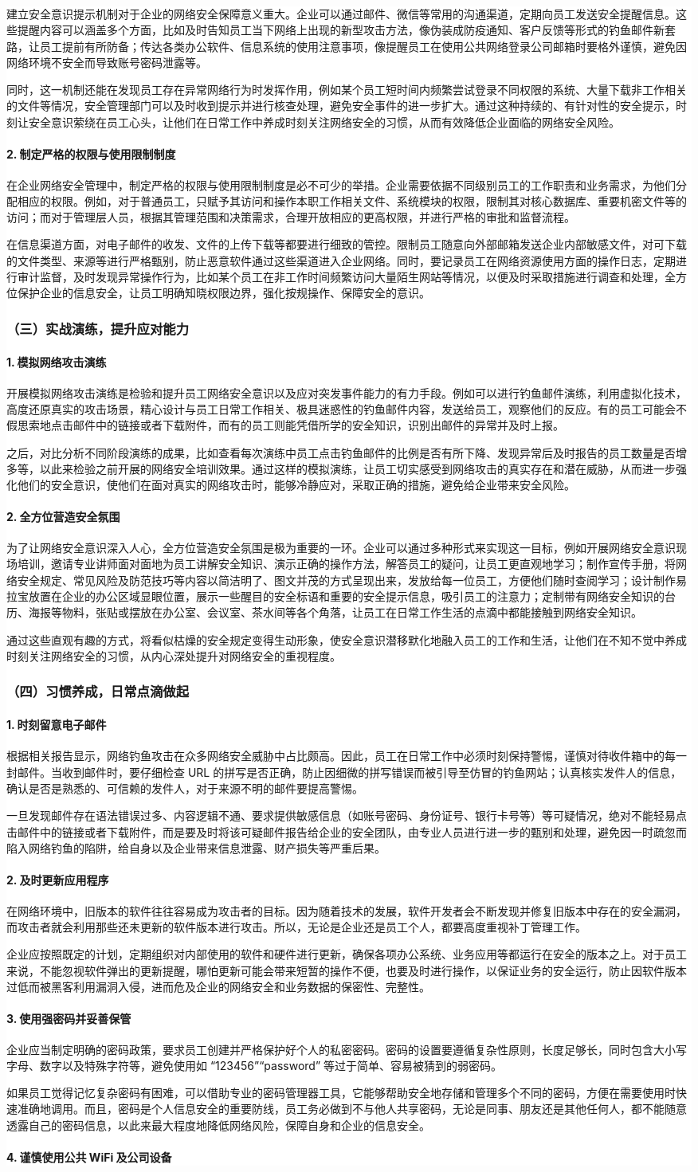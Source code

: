 建立安全意识提示机制对于企业的网络安全保障意义重大。企业可以通过邮件、微信等常用的沟通渠道，定期向员工发送安全提醒信息。这些提醒内容可以涵盖多个方面，比如及时告知员工当下网络上出现的新型攻击方法，像伪装成防疫通知、客户反馈等形式的钓鱼邮件新套路，让员工提前有所防备；传达各类办公软件、信息系统的使用注意事项，像提醒员工在使用公共网络登录公司邮箱时要格外谨慎，避免因网络环境不安全而导致账号密码泄露等。  
  
同时，这一机制还能在发现员工存在异常网络行为时发挥作用，例如某个员工短时间内频繁尝试登录不同权限的系统、大量下载非工作相关的文件等情况，安全管理部门可以及时收到提示并进行核查处理，避免安全事件的进一步扩大。通过这种持续的、有针对性的安全提示，时刻让安全意识萦绕在员工心头，让他们在日常工作中养成时刻关注网络安全的习惯，从而有效降低企业面临的网络安全风险。  
#### 2. 制定严格的权限与使用限制制度  
  
在企业网络安全管理中，制定严格的权限与使用限制制度是必不可少的举措。企业需要依据不同级别员工的工作职责和业务需求，为他们分配相应的权限。例如，对于普通员工，只赋予其访问和操作本职工作相关文件、系统模块的权限，限制其对核心数据库、重要机密文件等的访问；而对于管理层人员，根据其管理范围和决策需求，合理开放相应的更高权限，并进行严格的审批和监督流程。  
  
在信息渠道方面，对电子邮件的收发、文件的上传下载等都要进行细致的管控。限制员工随意向外部邮箱发送企业内部敏感文件，对可下载的文件类型、来源等进行严格甄别，防止恶意软件通过这些渠道进入企业网络。同时，要记录员工在网络资源使用方面的操作日志，定期进行审计监督，及时发现异常操作行为，比如某个员工在非工作时间频繁访问大量陌生网站等情况，以便及时采取措施进行调查和处理，全方位保护企业的信息安全，让员工明确知晓权限边界，强化按规操作、保障安全的意识。  
### （三）实战演练，提升应对能力  
#### 1. 模拟网络攻击演练  
  
开展模拟网络攻击演练是检验和提升员工网络安全意识以及应对突发事件能力的有力手段。例如可以进行钓鱼邮件演练，利用虚拟化技术，高度还原真实的攻击场景，精心设计与员工日常工作相关、极具迷惑性的钓鱼邮件内容，发送给员工，观察他们的反应。有的员工可能会不假思索地点击邮件中的链接或者下载附件，而有的员工则能凭借所学的安全知识，识别出邮件的异常并及时上报。  
  
之后，对比分析不同阶段演练的成果，比如查看每次演练中员工点击钓鱼邮件的比例是否有所下降、发现异常后及时报告的员工数量是否增多等，以此来检验之前开展的网络安全培训效果。通过这样的模拟演练，让员工切实感受到网络攻击的真实存在和潜在威胁，从而进一步强化他们的安全意识，使他们在面对真实的网络攻击时，能够冷静应对，采取正确的措施，避免给企业带来安全风险。  
#### 2. 全方位营造安全氛围  
  
为了让网络安全意识深入人心，全方位营造安全氛围是极为重要的一环。企业可以通过多种形式来实现这一目标，例如开展网络安全意识现场培训，邀请专业讲师面对面地为员工讲解安全知识、演示正确的操作方法，解答员工的疑问，让员工更直观地学习；制作宣传手册，将网络安全规定、常见风险及防范技巧等内容以简洁明了、图文并茂的方式呈现出来，发放给每一位员工，方便他们随时查阅学习；设计制作易拉宝放置在企业的办公区域显眼位置，展示一些醒目的安全标语和重要的安全提示信息，吸引员工的注意力；定制带有网络安全知识的台历、海报等物料，张贴或摆放在办公室、会议室、茶水间等各个角落，让员工在日常工作生活的点滴中都能接触到网络安全知识。  
  
通过这些直观有趣的方式，将看似枯燥的安全规定变得生动形象，使安全意识潜移默化地融入员工的工作和生活，让他们在不知不觉中养成时刻关注网络安全的习惯，从内心深处提升对网络安全的重视程度。  
### （四）习惯养成，日常点滴做起  
#### 1. 时刻留意电子邮件  
  
根据相关报告显示，网络钓鱼攻击在众多网络安全威胁中占比颇高。因此，员工在日常工作中必须时刻保持警惕，谨慎对待收件箱中的每一封邮件。当收到邮件时，要仔细检查 URL 的拼写是否正确，防止因细微的拼写错误而被引导至仿冒的钓鱼网站；认真核实发件人的信息，确认是否是熟悉的、可信赖的发件人，对于来源不明的邮件要提高警惕。  
  
一旦发现邮件存在语法错误过多、内容逻辑不通、要求提供敏感信息（如账号密码、身份证号、银行卡号等）等可疑情况，绝对不能轻易点击邮件中的链接或者下载附件，而是要及时将该可疑邮件报告给企业的安全团队，由专业人员进行进一步的甄别和处理，避免因一时疏忽而陷入网络钓鱼的陷阱，给自身以及企业带来信息泄露、财产损失等严重后果。  
#### 2. 及时更新应用程序  
  
在网络环境中，旧版本的软件往往容易成为攻击者的目标。因为随着技术的发展，软件开发者会不断发现并修复旧版本中存在的安全漏洞，而攻击者就会利用那些还未更新的软件版本进行攻击。所以，无论是企业还是员工个人，都要高度重视补丁管理工作。  
  
企业应按照既定的计划，定期组织对内部使用的软件和硬件进行更新，确保各项办公系统、业务应用等都运行在安全的版本之上。对于员工来说，不能忽视软件弹出的更新提醒，哪怕更新可能会带来短暂的操作不便，也要及时进行操作，以保证业务的安全运行，防止因软件版本过低而被黑客利用漏洞入侵，进而危及企业的网络安全和业务数据的保密性、完整性。  
#### 3. 使用强密码并妥善保管  
  
企业应当制定明确的密码政策，要求员工创建并严格保护好个人的私密密码。密码的设置要遵循复杂性原则，长度足够长，同时包含大小写字母、数字以及特殊字符等，避免使用如 “123456”“password” 等过于简单、容易被猜到的弱密码。  
  
如果员工觉得记忆复杂密码有困难，可以借助专业的密码管理器工具，它能够帮助安全地存储和管理多个不同的密码，方便在需要使用时快速准确地调用。而且，密码是个人信息安全的重要防线，员工务必做到不与他人共享密码，无论是同事、朋友还是其他任何人，都不能随意透露自己的密码信息，以此来最大程度地降低网络风险，保障自身和企业的信息安全。  
#### 4. 谨慎使用公共 WiFi 及公司设备  
  